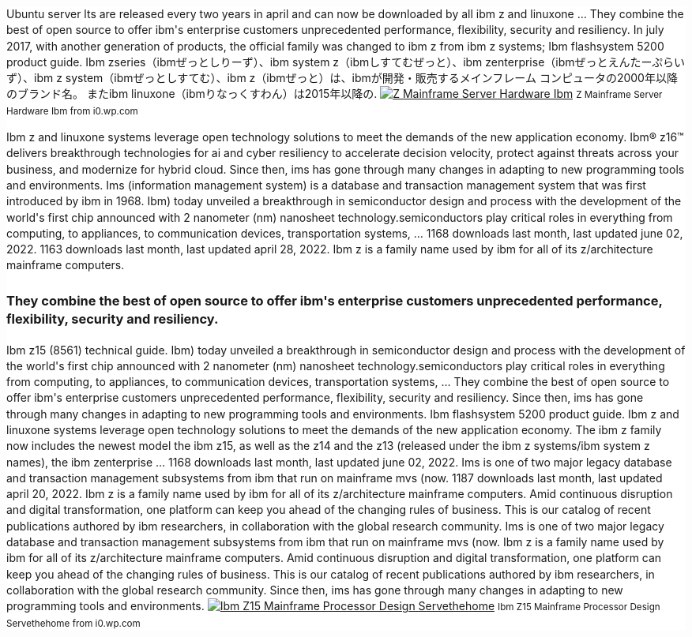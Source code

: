Ubuntu server lts are released every two years in april and can now be downloaded by all ibm z and linuxone … They combine the best of open source to offer ibm&#039;s enterprise customers unprecedented performance, flexibility, security and resiliency. In july 2017, with another generation of products, the official family was changed to ibm z from ibm z systems; Ibm flashsystem 5200 product guide. Ibm zseries（ibmぜっとしりーず）、ibm system z（ibmしすてむぜっと）、ibm zenterprise（ibmぜっとえんたーぷらいず）、ibm z system（ibmぜっとしすてむ）、ibm z（ibmぜっと）は、ibmが開発・販売するメインフレーム コンピュータの2000年以降のブランド名。 またibm linuxone（ibmりなっくすわん）は2015年以降の.
[![Z Mainframe Server Hardware Ibm](https://i0.wp.com/1.cms.s81c.com/sites/default/files/2022-03-10/z15_single_frame.jpg "Z Mainframe Server Hardware Ibm")](https://i0.wp.com/1.cms.s81c.com/sites/default/files/2022-03-10/z15_single_frame.jpg)
<small>Z Mainframe Server Hardware Ibm from i0.wp.com</small>

Ibm z and linuxone systems leverage open technology solutions to meet the demands of the new application economy. Ibm® z16™ delivers breakthrough technologies for ai and cyber resiliency to accelerate decision velocity, protect against threats across your business, and modernize for hybrid cloud. Since then, ims has gone through many changes in adapting to new programming tools and environments. Ims (information management system) is a database and transaction management system that was first introduced by ibm in 1968. Ibm) today unveiled a breakthrough in semiconductor design and process with the development of the world&#039;s first chip announced with 2 nanometer (nm) nanosheet technology.semiconductors play critical roles in everything from computing, to appliances, to communication devices, transportation systems, … 1168 downloads last month, last updated june 02, 2022. 1163 downloads last month, last updated april 28, 2022. Ibm z is a family name used by ibm for all of its z/architecture mainframe computers.

### They combine the best of open source to offer ibm&#039;s enterprise customers unprecedented performance, flexibility, security and resiliency.
Ibm z15 (8561) technical guide. Ibm) today unveiled a breakthrough in semiconductor design and process with the development of the world&#039;s first chip announced with 2 nanometer (nm) nanosheet technology.semiconductors play critical roles in everything from computing, to appliances, to communication devices, transportation systems, … They combine the best of open source to offer ibm&#039;s enterprise customers unprecedented performance, flexibility, security and resiliency. Since then, ims has gone through many changes in adapting to new programming tools and environments. Ibm flashsystem 5200 product guide. Ibm z and linuxone systems leverage open technology solutions to meet the demands of the new application economy. The ibm z family now includes the newest model the ibm z15, as well as the z14 and the z13 (released under the ibm z systems/ibm system z names), the ibm zenterprise … 1168 downloads last month, last updated june 02, 2022. Ims is one of two major legacy database and transaction management subsystems from ibm that run on mainframe mvs (now. 1187 downloads last month, last updated april 20, 2022. Ibm z is a family name used by ibm for all of its z/architecture mainframe computers. Amid continuous disruption and digital transformation, one platform can keep you ahead of the changing rules of business. This is our catalog of recent publications authored by ibm researchers, in collaboration with the global research community.
Ims is one of two major legacy database and transaction management subsystems from ibm that run on mainframe mvs (now. Ibm z is a family name used by ibm for all of its z/architecture mainframe computers. Amid continuous disruption and digital transformation, one platform can keep you ahead of the changing rules of business. This is our catalog of recent publications authored by ibm researchers, in collaboration with the global research community. Since then, ims has gone through many changes in adapting to new programming tools and environments.
[![Ibm Z15 Mainframe Processor Design Servethehome](https://i0.wp.com/www.servethehome.com/wp-content/uploads/2020/08/Hot-Chips-32-IBM-Z15-Overview.jpg "Ibm Z15 Mainframe Processor Design Servethehome")](https://i0.wp.com/www.servethehome.com/wp-content/uploads/2020/08/Hot-Chips-32-IBM-Z15-Overview.jpg)
<small>Ibm Z15 Mainframe Processor Design Servethehome from i0.wp.com</small>
